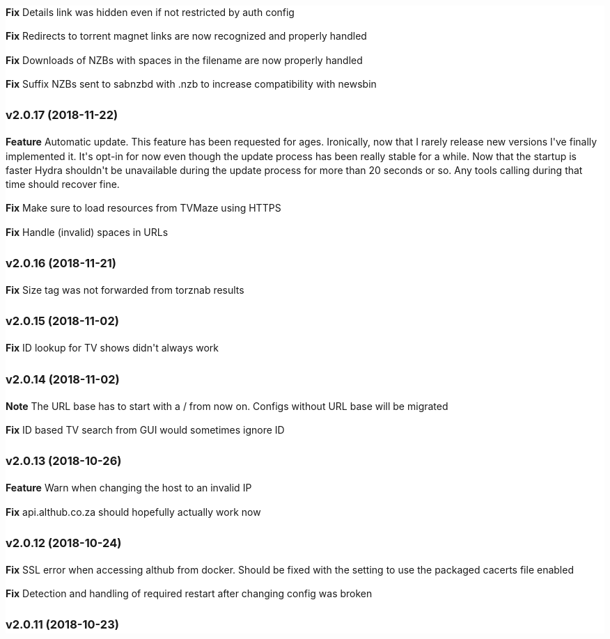 **Fix** Details link was hidden even if not restricted by auth config

**Fix** Redirects to torrent magnet links are now recognized and properly handled

**Fix** Downloads of NZBs with spaces in the filename are now properly handled

**Fix** Suffix NZBs sent to sabnzbd with .nzb to increase compatibility with newsbin



### v2.0.17 (2018-11-22)

**Feature** Automatic update. This feature has been requested for ages. Ironically, now that I rarely release new versions I've finally implemented it. It's opt-in for now even though the update process has been really stable for a while. Now that the startup is faster Hydra shouldn't be unavailable during the update process for more than 20 seconds or so. Any tools calling during that time should recover fine.

**Fix** Make sure to load resources from TVMaze using HTTPS

**Fix** Handle (invalid) spaces in URLs



### v2.0.16 (2018-11-21)

**Fix** Size tag was not forwarded from torznab results



### v2.0.15 (2018-11-02)

**Fix** ID lookup for TV shows didn't always work



### v2.0.14 (2018-11-02)

**Note** The URL base has to start with a / from now on. Configs without URL base will be migrated

**Fix** ID based TV search from GUI would sometimes ignore ID



### v2.0.13 (2018-10-26)

**Feature** Warn when changing the host to an invalid IP

**Fix** api.althub.co.za should hopefully actually work now



### v2.0.12 (2018-10-24)

**Fix** SSL error when accessing althub from docker. Should be fixed with the setting to use the packaged cacerts file enabled

**Fix** Detection and handling of required restart after changing config was broken



### v2.0.11 (2018-10-23)
